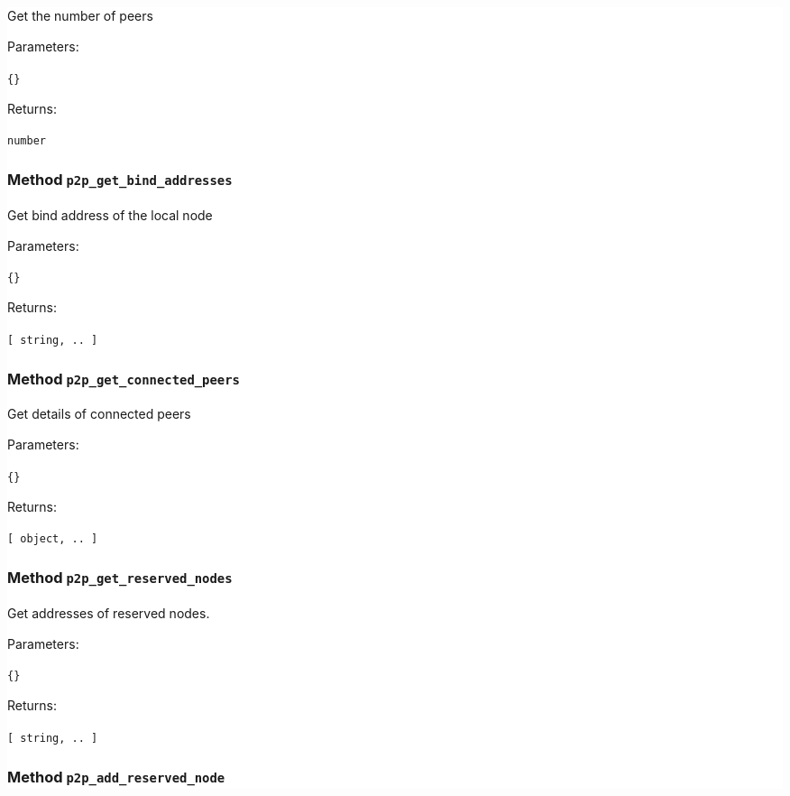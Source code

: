 Get the number of peers


Parameters:
```
{}
```

Returns:
```
number
```


### Method `p2p_get_bind_addresses`

Get bind address of the local node


Parameters:
```
{}
```

Returns:
```
[ string, .. ]
```


### Method `p2p_get_connected_peers`

Get details of connected peers


Parameters:
```
{}
```

Returns:
```
[ object, .. ]
```


### Method `p2p_get_reserved_nodes`

Get addresses of reserved nodes.


Parameters:
```
{}
```

Returns:
```
[ string, .. ]
```


### Method `p2p_add_reserved_node`
